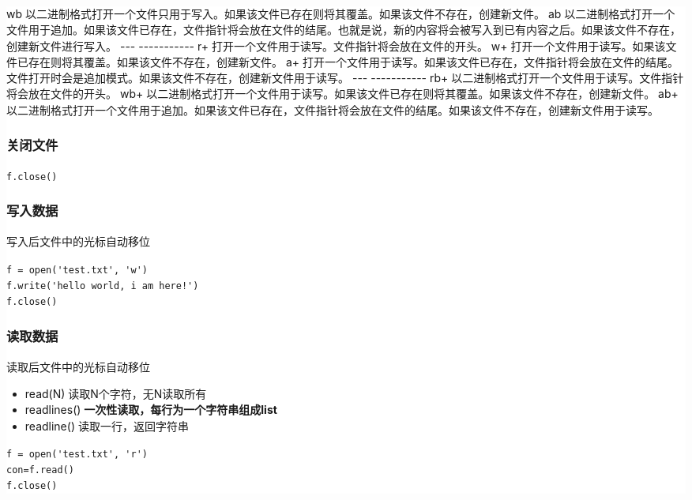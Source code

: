 <td style="text-align:center">wb</td>
<td style="text-align:left">以二进制格式打开一个文件只用于写入。如果该文件已存在则将其覆盖。如果该文件不存在，创建新文件。</td>
</tr>
<tr>
<td style="text-align:center">ab</td>
<td style="text-align:left">以二进制格式打开一个文件用于追加。如果该文件已存在，文件指针将会放在文件的结尾。也就是说，新的内容将会被写入到已有内容之后。如果该文件不存在，创建新文件进行写入。</td>
</tr>
<tr>
<td style="text-align:center">---</td>
<td style="text-align:left">-----------</td>
</tr>
<tr>
<td style="text-align:center">r+</td>
<td style="text-align:left">打开一个文件用于读写。文件指针将会放在文件的开头。</td>
</tr>
<tr>
<td style="text-align:center">w+</td>
<td style="text-align:left">打开一个文件用于读写。如果该文件已存在则将其覆盖。如果该文件不存在，创建新文件。</td>
</tr>
<tr>
<td style="text-align:center">a+</td>
<td style="text-align:left">打开一个文件用于读写。如果该文件已存在，文件指针将会放在文件的结尾。文件打开时会是追加模式。如果该文件不存在，创建新文件用于读写。</td>
</tr>
<tr>
<td style="text-align:center">---</td>
<td style="text-align:left">-----------</td>
</tr>
<tr>
<td style="text-align:center">rb+</td>
<td style="text-align:left">以二进制格式打开一个文件用于读写。文件指针将会放在文件的开头。</td>
</tr>
<tr>
<td style="text-align:center">wb+</td>
<td style="text-align:left">以二进制格式打开一个文件用于读写。如果该文件已存在则将其覆盖。如果该文件不存在，创建新文件。</td>
</tr>
<tr>
<td style="text-align:center">ab+</td>
<td style="text-align:left">以二进制格式打开一个文件用于追加。如果该文件已存在，文件指针将会放在文件的结尾。如果该文件不存在，创建新文件用于读写。</td>
</tr>
</tbody>
</table>

### 关闭文件
```
f.close()
```
### 写入数据
写入后文件中的光标自动移位
```
f = open('test.txt', 'w')
f.write('hello world, i am here!')
f.close()
```
### 读取数据
读取后文件中的光标自动移位
- read(N) 读取N个字符，无N读取所有
- readlines() **一次性读取，每行为一个字符串组成list**
- readline() 读取一行，返回字符串
```
f = open('test.txt', 'r')
con=f.read()
f.close()
```